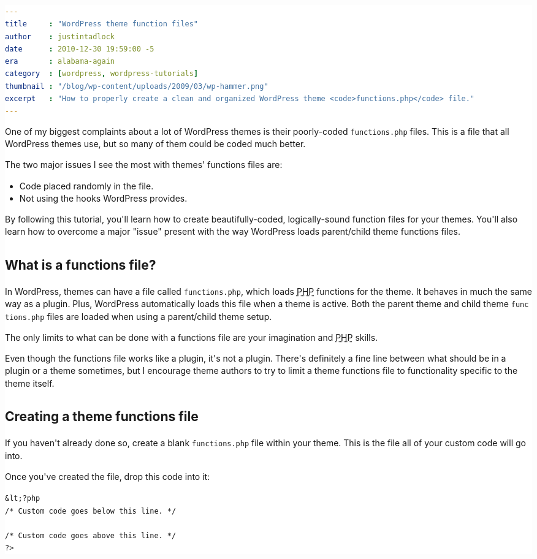 ```yaml
---
title     : "WordPress theme function files"
author    : justintadlock
date      : 2010-12-30 19:59:00 -5
era       : alabama-again
category  : [wordpress, wordpress-tutorials]
thumbnail : "/blog/wp-content/uploads/2009/03/wp-hammer.png"
excerpt   : "How to properly create a clean and organized WordPress theme <code>functions.php</code> file."
---
```


One of my biggest complaints about a lot of WordPress themes is their poorly-coded <code>functions.php</code> files.  This is a file that all WordPress themes use, but so many of them could be coded much better.

The two major issues I see the most with themes' functions files are:

<ul>
	<li>Code placed randomly in the file.</li>
	<li>Not using the hooks WordPress provides.</li>
</ul>

By following this tutorial, you'll learn how to create beautifully-coded, logically-sound function files for your themes.  You'll also learn how to overcome a major "issue" present with the way WordPress loads parent/child theme functions files.

## What is a functions file?

In WordPress, themes can have a file called <code>functions.php</code>, which loads <acronym title="Hypertext Preprocessor">PHP</acronym> functions for the theme.  It behaves in much the same way as a plugin.  Plus, WordPress automatically loads this file when a theme is active.  Both the parent theme and child theme <code>functions.php</code> files are loaded when using a parent/child theme setup.

The only limits to what can be done with a functions file are your imagination and <acronym title="Hypertext Preprocessor">PHP</acronym> skills.

<p class="alert">Even though the functions file works like a plugin, it's not a plugin.  There's definitely a fine line between what should be in a plugin or a theme sometimes, but I encourage theme authors to try to limit a theme functions file to functionality specific to the theme itself.</p>

## Creating a theme functions file

If you haven't already done so, create a blank <code>functions.php</code> file within your theme.  This is the file all of your custom code will go into.

Once you've created the file, drop this code into it:

```
&lt;?php
/* Custom code goes below this line. */

/* Custom code goes above this line. */
?>
```
